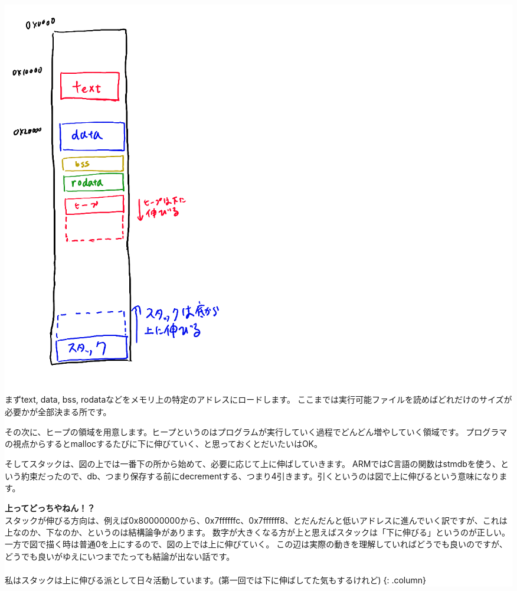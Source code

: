 ![ヒープとスタック](memory_layout.png)

まずtext, data, bss, rodataなどをメモリ上の特定のアドレスにロードします。
ここまでは実行可能ファイルを読めばどれだけのサイズが必要かが全部決まる所です。

その次に、ヒープの領域を用意します。ヒープというのはプログラムが実行していく過程でどんどん増やしていく領域です。
プログラマの視点からするとmallocするたびに下に伸びていく、と思っておくとだいたいはOK。

そしてスタックは、図の上では一番下の所から始めて、必要に応じて上に伸ばしていきます。
ARMではC言語の関数はstmdbを使う、という約束だったので、db、つまり保存する前にdecrementする、つまり4引きます。引くというのは図で上に伸びるという意味になります。

**上ってどっちやねん！？**  
スタックが伸びる方向は、例えば0x80000000から、0x7ffffffc、0x7ffffff8、とだんだんと低いアドレスに進んでいく訳ですが、これは上なのか、下なのか、というのは結構論争があります。
数字が大きくなる方が上と思えばスタックは「下に伸びる」というのが正しい。
一方で図で描く時は普通0を上にするので、図の上では上に伸びていく。
この辺は実際の動きを理解していればどうでも良いのですが、
どうでも良いがゆえにいつまでたっても結論が出ない話です。  
　  
私はスタックは上に伸びる派として日々活動しています。(第一回では下に伸ばしてた気もするけれど)
{: .column}
